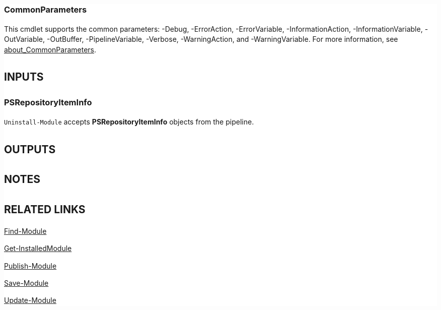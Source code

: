 ### CommonParameters

This cmdlet supports the common parameters: -Debug, -ErrorAction, -ErrorVariable,
-InformationAction, -InformationVariable, -OutVariable, -OutBuffer, -PipelineVariable, -Verbose,
-WarningAction, and -WarningVariable. For more information, see [about_CommonParameters](https://go.microsoft.com/fwlink/?LinkID=113216).

## INPUTS

### PSRepositoryItemInfo

`Uninstall-Module` accepts **PSRepositoryItemInfo** objects from the pipeline.

## OUTPUTS

## NOTES

## RELATED LINKS

[Find-Module](Find-Module.md)

[Get-InstalledModule](Get-InstalledModule.md)

[Publish-Module](Publish-Module.md)

[Save-Module](Save-Module.md)

[Update-Module](Update-Module.md)
